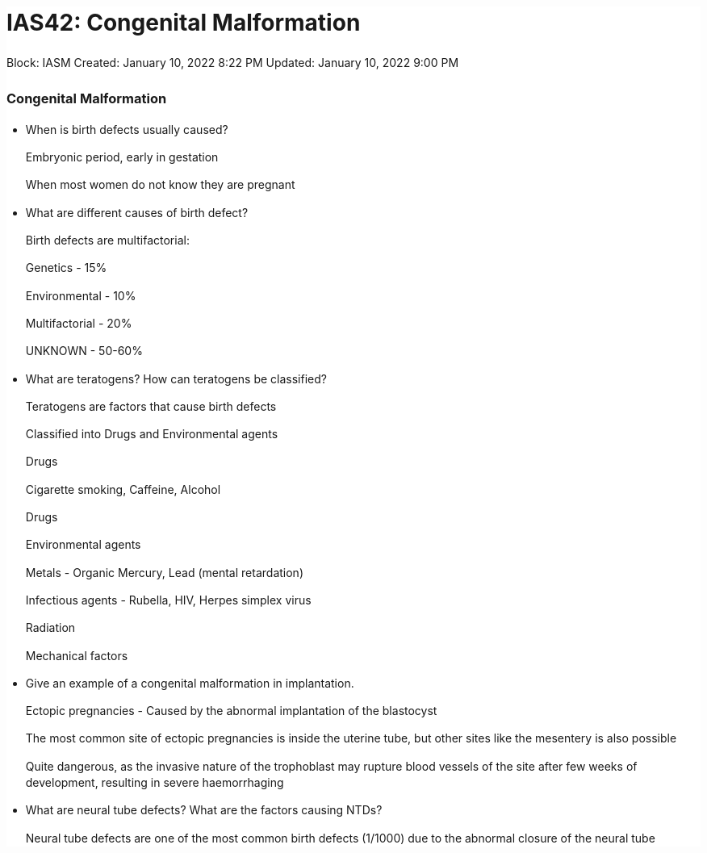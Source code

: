 # IAS42: Congenital Malformation

Block: IASM
Created: January 10, 2022 8:22 PM
Updated: January 10, 2022 9:00 PM

### Congenital Malformation

- When is birth defects usually caused?
    
    Embryonic period, early in gestation
    
    When most women do not know they are pregnant
    
- What are different causes of birth defect?
    
    Birth defects are multifactorial:
    
    Genetics - 15%
    
    Environmental - 10% 
    
    Multifactorial - 20%
    
    UNKNOWN - 50-60%
    
- What are teratogens? How can teratogens be classified?
    
    Teratogens are factors that cause birth defects
    
    Classified into Drugs and Environmental agents
    
    Drugs
    
    Cigarette smoking, Caffeine, Alcohol
    
    Drugs 
    
    Environmental agents
    
    Metals - Organic Mercury, Lead (mental retardation)
    
    Infectious agents - Rubella, HIV, Herpes simplex virus
    
    Radiation
    
    Mechanical factors
    
- Give an example of a congenital malformation in implantation.
    
    Ectopic pregnancies - Caused by the abnormal implantation of the blastocyst
    
    The most common site of ectopic pregnancies is inside the uterine tube, but other sites like the mesentery is also possible
    
    Quite dangerous, as the invasive nature of the trophoblast may rupture blood vessels of the site after few weeks of development, resulting in severe haemorrhaging
    
- What are neural tube defects? What are the factors causing NTDs?
    
    Neural tube defects are one of the most common birth defects (1/1000) due to the abnormal closure of the neural tube
    